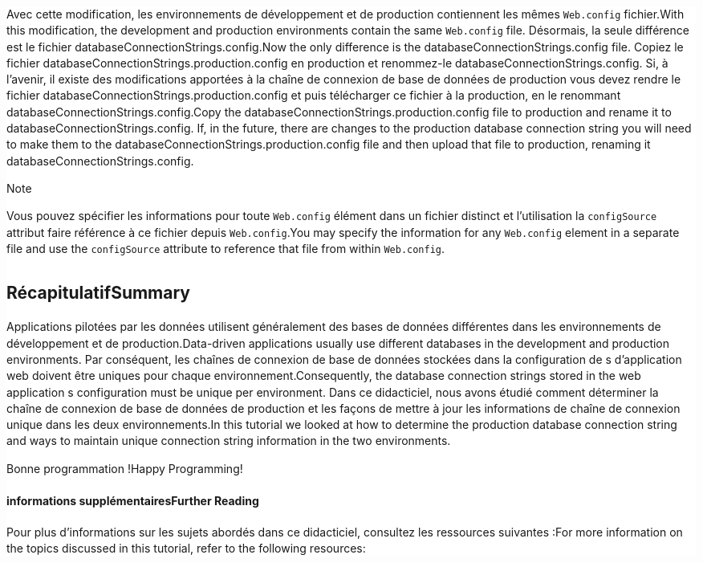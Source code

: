 <span data-ttu-id="11ef7-205">Avec cette modification, les environnements de développement et de production contiennent les mêmes `Web.config` fichier.</span><span class="sxs-lookup"><span data-stu-id="11ef7-205">With this modification, the development and production environments contain the same `Web.config` file.</span></span> <span data-ttu-id="11ef7-206">Désormais, la seule différence est le fichier databaseConnectionStrings.config.</span><span class="sxs-lookup"><span data-stu-id="11ef7-206">Now the only difference is the databaseConnectionStrings.config file.</span></span> <span data-ttu-id="11ef7-207">Copiez le fichier databaseConnectionStrings.production.config en production et renommez-le databaseConnectionStrings.config. Si, à l’avenir, il existe des modifications apportées à la chaîne de connexion de base de données de production vous devez rendre le fichier databaseConnectionStrings.production.config et puis télécharger ce fichier à la production, en le renommant databaseConnectionStrings.config.</span><span class="sxs-lookup"><span data-stu-id="11ef7-207">Copy the databaseConnectionStrings.production.config file to production and rename it to databaseConnectionStrings.config. If, in the future, there are changes to the production database connection string you will need to make them to the databaseConnectionStrings.production.config file and then upload that file to production, renaming it databaseConnectionStrings.config.</span></span>

> [!NOTE]
> <span data-ttu-id="11ef7-208">Vous pouvez spécifier les informations pour toute `Web.config` élément dans un fichier distinct et l’utilisation la `configSource` attribut faire référence à ce fichier depuis `Web.config`.</span><span class="sxs-lookup"><span data-stu-id="11ef7-208">You may specify the information for any `Web.config` element in a separate file and use the `configSource` attribute to reference that file from within `Web.config`.</span></span>


## <a name="summary"></a><span data-ttu-id="11ef7-209">Récapitulatif</span><span class="sxs-lookup"><span data-stu-id="11ef7-209">Summary</span></span>

<span data-ttu-id="11ef7-210">Applications pilotées par les données utilisent généralement des bases de données différentes dans les environnements de développement et de production.</span><span class="sxs-lookup"><span data-stu-id="11ef7-210">Data-driven applications usually use different databases in the development and production environments.</span></span> <span data-ttu-id="11ef7-211">Par conséquent, les chaînes de connexion de base de données stockées dans la configuration de s d’application web doivent être uniques pour chaque environnement.</span><span class="sxs-lookup"><span data-stu-id="11ef7-211">Consequently, the database connection strings stored in the web application s configuration must be unique per environment.</span></span> <span data-ttu-id="11ef7-212">Dans ce didacticiel, nous avons étudié comment déterminer la chaîne de connexion de base de données de production et les façons de mettre à jour les informations de chaîne de connexion unique dans les deux environnements.</span><span class="sxs-lookup"><span data-stu-id="11ef7-212">In this tutorial we looked at how to determine the production database connection string and ways to maintain unique connection string information in the two environments.</span></span>

<span data-ttu-id="11ef7-213">Bonne programmation !</span><span class="sxs-lookup"><span data-stu-id="11ef7-213">Happy Programming!</span></span>

#### <a name="further-reading"></a><span data-ttu-id="11ef7-214">informations supplémentaires</span><span class="sxs-lookup"><span data-stu-id="11ef7-214">Further Reading</span></span>

<span data-ttu-id="11ef7-215">Pour plus d’informations sur les sujets abordés dans ce didacticiel, consultez les ressources suivantes :</span><span class="sxs-lookup"><span data-stu-id="11ef7-215">For more information on the topics discussed in this tutorial, refer to the following resources:</span></span>
